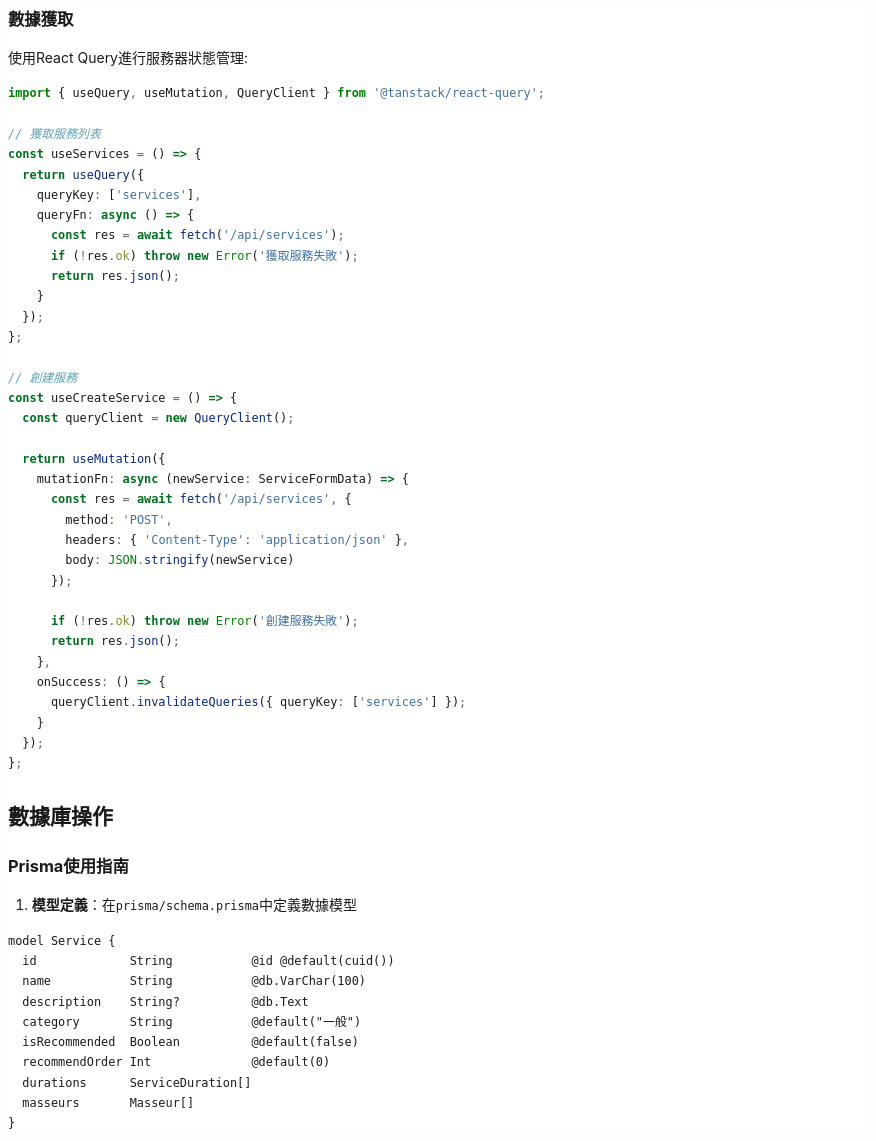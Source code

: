 ### 數據獲取

使用React Query進行服務器狀態管理:

```typescript
import { useQuery, useMutation, QueryClient } from '@tanstack/react-query';

// 獲取服務列表
const useServices = () => {
  return useQuery({
    queryKey: ['services'],
    queryFn: async () => {
      const res = await fetch('/api/services');
      if (!res.ok) throw new Error('獲取服務失敗');
      return res.json();
    }
  });
};

// 創建服務
const useCreateService = () => {
  const queryClient = new QueryClient();
  
  return useMutation({
    mutationFn: async (newService: ServiceFormData) => {
      const res = await fetch('/api/services', {
        method: 'POST',
        headers: { 'Content-Type': 'application/json' },
        body: JSON.stringify(newService)
      });
      
      if (!res.ok) throw new Error('創建服務失敗');
      return res.json();
    },
    onSuccess: () => {
      queryClient.invalidateQueries({ queryKey: ['services'] });
    }
  });
};
```

## 數據庫操作

### Prisma使用指南

1. **模型定義**：在`prisma/schema.prisma`中定義數據模型
```prisma
model Service {
  id             String           @id @default(cuid())
  name           String           @db.VarChar(100)
  description    String?          @db.Text
  category       String           @default("一般")
  isRecommended  Boolean          @default(false)
  recommendOrder Int              @default(0)
  durations      ServiceDuration[]
  masseurs       Masseur[]
}
```
